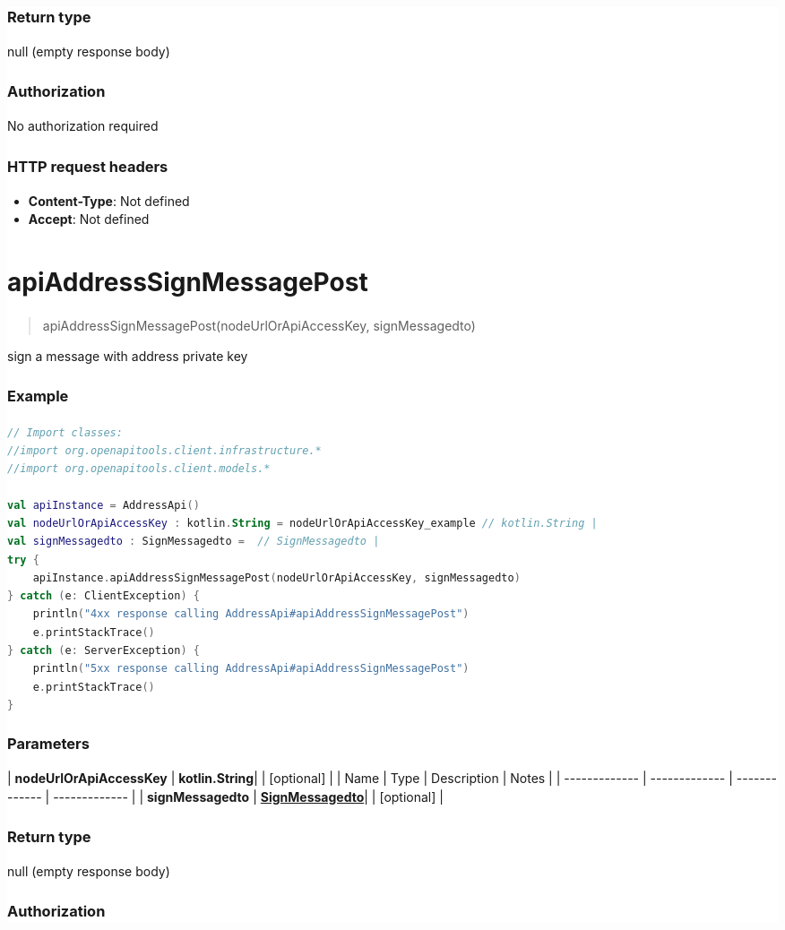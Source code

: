### Return type

null (empty response body)

### Authorization

No authorization required

### HTTP request headers

 - **Content-Type**: Not defined
 - **Accept**: Not defined

<a id="apiAddressSignMessagePost"></a>
# **apiAddressSignMessagePost**
> apiAddressSignMessagePost(nodeUrlOrApiAccessKey, signMessagedto)

sign a message with address private key

### Example
```kotlin
// Import classes:
//import org.openapitools.client.infrastructure.*
//import org.openapitools.client.models.*

val apiInstance = AddressApi()
val nodeUrlOrApiAccessKey : kotlin.String = nodeUrlOrApiAccessKey_example // kotlin.String | 
val signMessagedto : SignMessagedto =  // SignMessagedto | 
try {
    apiInstance.apiAddressSignMessagePost(nodeUrlOrApiAccessKey, signMessagedto)
} catch (e: ClientException) {
    println("4xx response calling AddressApi#apiAddressSignMessagePost")
    e.printStackTrace()
} catch (e: ServerException) {
    println("5xx response calling AddressApi#apiAddressSignMessagePost")
    e.printStackTrace()
}
```

### Parameters
| **nodeUrlOrApiAccessKey** | **kotlin.String**|  | [optional] |
| Name | Type | Description  | Notes |
| ------------- | ------------- | ------------- | ------------- |
| **signMessagedto** | [**SignMessagedto**](SignMessagedto.md)|  | [optional] |

### Return type

null (empty response body)

### Authorization
